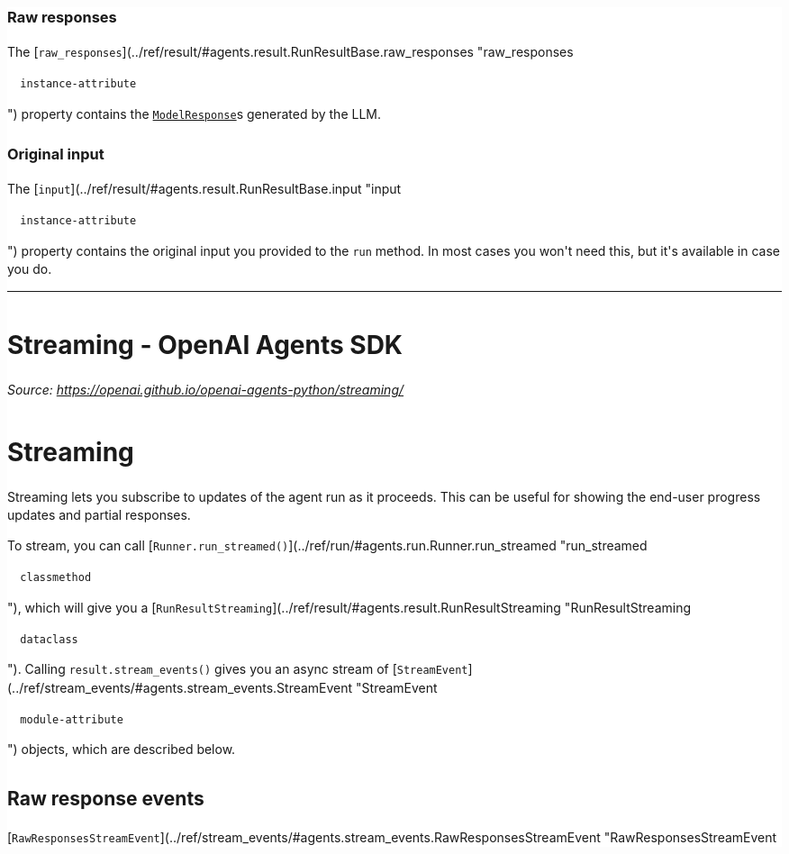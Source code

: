 ### Raw responses

The [`raw_responses`](../ref/result/#agents.result.RunResultBase.raw_responses "raw_responses


  
      instance-attribute
  ") property contains the [`ModelResponse`](../ref/items/#agents.items.ModelResponse "ModelResponse")s generated by the LLM.

### Original input

The [`input`](../ref/result/#agents.result.RunResultBase.input "input


  
      instance-attribute
  ") property contains the original input you provided to the `run` method. In most cases you won't need this, but it's available in case you do.


---

# Streaming - OpenAI Agents SDK

*Source: https://openai.github.io/openai-agents-python/streaming/*

Streaming
=========

Streaming lets you subscribe to updates of the agent run as it proceeds. This can be useful for showing the end-user progress updates and partial responses.

To stream, you can call [`Runner.run_streamed()`](../ref/run/#agents.run.Runner.run_streamed "run_streamed


  
      classmethod
  "), which will give you a [`RunResultStreaming`](../ref/result/#agents.result.RunResultStreaming "RunResultStreaming


  
      dataclass
  "). Calling `result.stream_events()` gives you an async stream of [`StreamEvent`](../ref/stream_events/#agents.stream_events.StreamEvent "StreamEvent


  
      module-attribute
  ") objects, which are described below.

Raw response events
-------------------

[`RawResponsesStreamEvent`](../ref/stream_events/#agents.stream_events.RawResponsesStreamEvent "RawResponsesStreamEvent


  